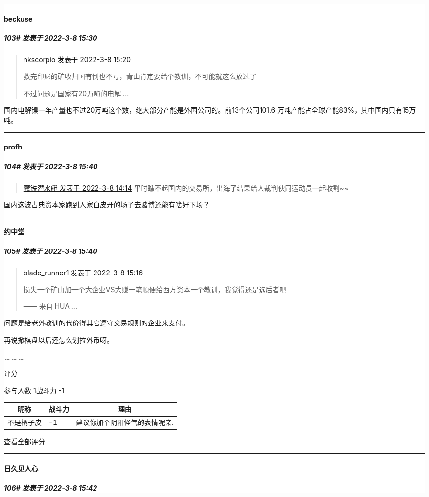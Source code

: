 

*****

####  beckuse  
##### 103#       发表于 2022-3-8 15:30

<blockquote><a href="httphttps://bbs.saraba1st.com/2b/forum.php?mod=redirect&amp;goto=findpost&amp;pid=54964220&amp;ptid=2056640" target="_blank">nkscorpio 发表于 2022-3-8 15:20</a>

救完印尼的矿收归国有倒也不亏，青山肯定要给个教训，不可能就这么放过了

不过问题是国家有20万吨的电解 ...</blockquote>
国内电解镍一年产量也不过20万吨这个数，绝大部分产能是外国公司的。前13个公司101.6 万吨产能占全球产能83%，其中国内只有15万吨。

*****

####  profh  
##### 104#       发表于 2022-3-8 15:40

<blockquote><a href="httphttps://bbs.saraba1st.com/2b/forum.php?mod=redirect&amp;goto=findpost&amp;pid=54963290&amp;ptid=2056640" target="_blank">魔铁潜水艇 发表于 2022-3-8 14:14</a>
平时瞧不起国内的交易所，出海了结果给人裁判伙同运动员一起收割~~</blockquote>
国内这波古典资本家跑到人家白皮开的场子去赌博还能有啥好下场？

*****

####  约中堂  
##### 105#       发表于 2022-3-8 15:40

<blockquote><a href="httphttps://bbs.saraba1st.com/2b/forum.php?mod=redirect&amp;goto=findpost&amp;pid=54964157&amp;ptid=2056640" target="_blank">blade_runner1 发表于 2022-3-8 15:16</a>

损失一个矿山加一个大企业VS大赚一笔顺便给西方资本一个教训，我觉得还是选后者吧

—— 来自 HUA ...</blockquote>
问题是给老外教训的代价得其它遵守交易规则的企业来支付。

再说掀棋盘以后还怎么划拉外币呀。

﹍﹍﹍

评分

 参与人数 1战斗力 -1

|昵称|战斗力|理由|
|----|---|---|
| 不是橘子皮|-1|建议你加个阴阳怪气的表情呢亲.|

查看全部评分

*****

####  日久见人心  
##### 106#       发表于 2022-3-8 15:42

